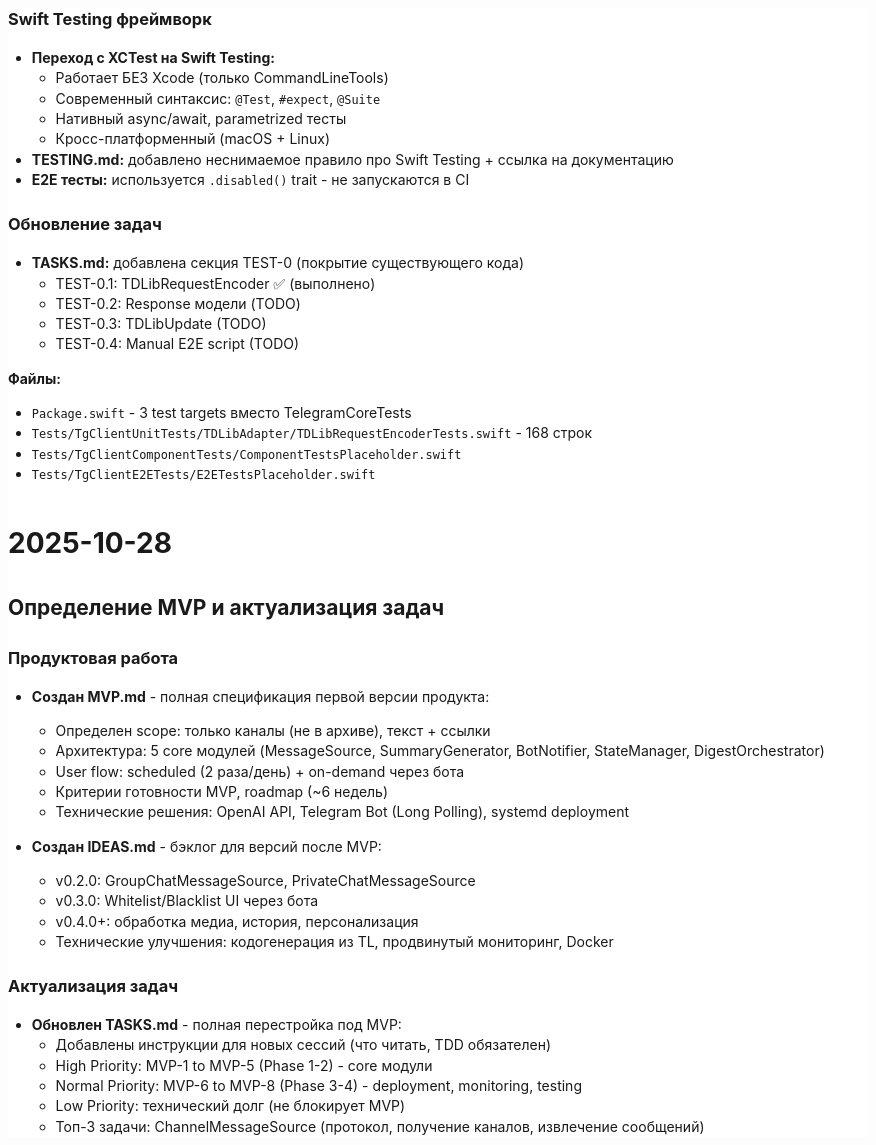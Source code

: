 ### Swift Testing фреймворк
- **Переход с XCTest на Swift Testing:**
  - Работает БЕЗ Xcode (только CommandLineTools)
  - Современный синтаксис: `@Test`, `#expect`, `@Suite`
  - Нативный async/await, parametrized тесты
  - Кросс-платформенный (macOS + Linux)
- **TESTING.md:** добавлено неснимаемое правило про Swift Testing + ссылка на документацию
- **E2E тесты:** используется `.disabled()` trait - не запускаются в CI

### Обновление задач
- **TASKS.md:** добавлена секция TEST-0 (покрытие существующего кода)
  - TEST-0.1: TDLibRequestEncoder ✅ (выполнено)
  - TEST-0.2: Response модели (TODO)
  - TEST-0.3: TDLibUpdate (TODO)
  - TEST-0.4: Manual E2E script (TODO)

**Файлы:**
- `Package.swift` - 3 test targets вместо TelegramCoreTests
- `Tests/TgClientUnitTests/TDLibAdapter/TDLibRequestEncoderTests.swift` - 168 строк
- `Tests/TgClientComponentTests/ComponentTestsPlaceholder.swift`
- `Tests/TgClientE2ETests/E2ETestsPlaceholder.swift`

# 2025-10-28

## Определение MVP и актуализация задач

### Продуктовая работа
- **Создан MVP.md** - полная спецификация первой версии продукта:
  - Определен scope: только каналы (не в архиве), текст + ссылки
  - Архитектура: 5 core модулей (MessageSource, SummaryGenerator, BotNotifier, StateManager, DigestOrchestrator)
  - User flow: scheduled (2 раза/день) + on-demand через бота
  - Критерии готовности MVP, roadmap (~6 недель)
  - Технические решения: OpenAI API, Telegram Bot (Long Polling), systemd deployment

- **Создан IDEAS.md** - бэклог для версий после MVP:
  - v0.2.0: GroupChatMessageSource, PrivateChatMessageSource
  - v0.3.0: Whitelist/Blacklist UI через бота
  - v0.4.0+: обработка медиа, история, персонализация
  - Технические улучшения: кодогенерация из TL, продвинутый мониторинг, Docker

### Актуализация задач
- **Обновлен TASKS.md** - полная перестройка под MVP:
  - Добавлены инструкции для новых сессий (что читать, TDD обязателен)
  - High Priority: MVP-1 to MVP-5 (Phase 1-2) - core модули
  - Normal Priority: MVP-6 to MVP-8 (Phase 3-4) - deployment, monitoring, testing
  - Low Priority: технический долг (не блокирует MVP)
  - Топ-3 задачи: ChannelMessageSource (протокол, получение каналов, извлечение сообщений)
